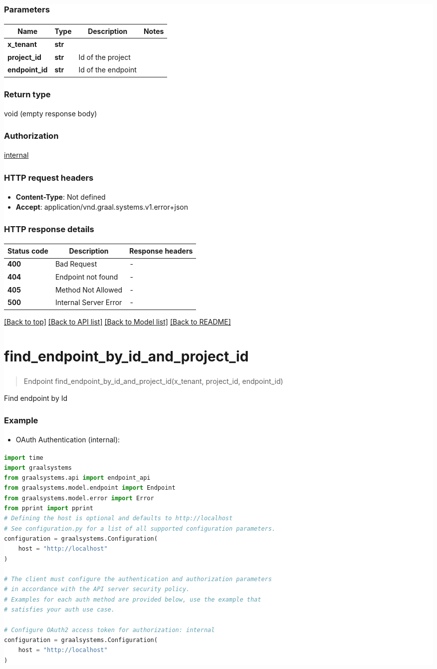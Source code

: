 
### Parameters

Name | Type | Description  | Notes
------------- | ------------- | ------------- | -------------
 **x_tenant** | **str**|  |
 **project_id** | **str**| Id of the project |
 **endpoint_id** | **str**| Id of the endpoint |

### Return type

void (empty response body)

### Authorization

[internal](../README.md#internal)

### HTTP request headers

 - **Content-Type**: Not defined
 - **Accept**: application/vnd.graal.systems.v1.error+json


### HTTP response details

| Status code | Description | Response headers |
|-------------|-------------|------------------|
**400** | Bad Request |  -  |
**404** | Endpoint not found |  -  |
**405** | Method Not Allowed |  -  |
**500** | Internal Server Error |  -  |

[[Back to top]](#) [[Back to API list]](../README.md#documentation-for-api-endpoints) [[Back to Model list]](../README.md#documentation-for-models) [[Back to README]](../README.md)

# **find_endpoint_by_id_and_project_id**
> Endpoint find_endpoint_by_id_and_project_id(x_tenant, project_id, endpoint_id)

Find endpoint by Id

### Example

* OAuth Authentication (internal):

```python
import time
import graalsystems
from graalsystems.api import endpoint_api
from graalsystems.model.endpoint import Endpoint
from graalsystems.model.error import Error
from pprint import pprint
# Defining the host is optional and defaults to http://localhost
# See configuration.py for a list of all supported configuration parameters.
configuration = graalsystems.Configuration(
    host = "http://localhost"
)

# The client must configure the authentication and authorization parameters
# in accordance with the API server security policy.
# Examples for each auth method are provided below, use the example that
# satisfies your auth use case.

# Configure OAuth2 access token for authorization: internal
configuration = graalsystems.Configuration(
    host = "http://localhost"
)
```